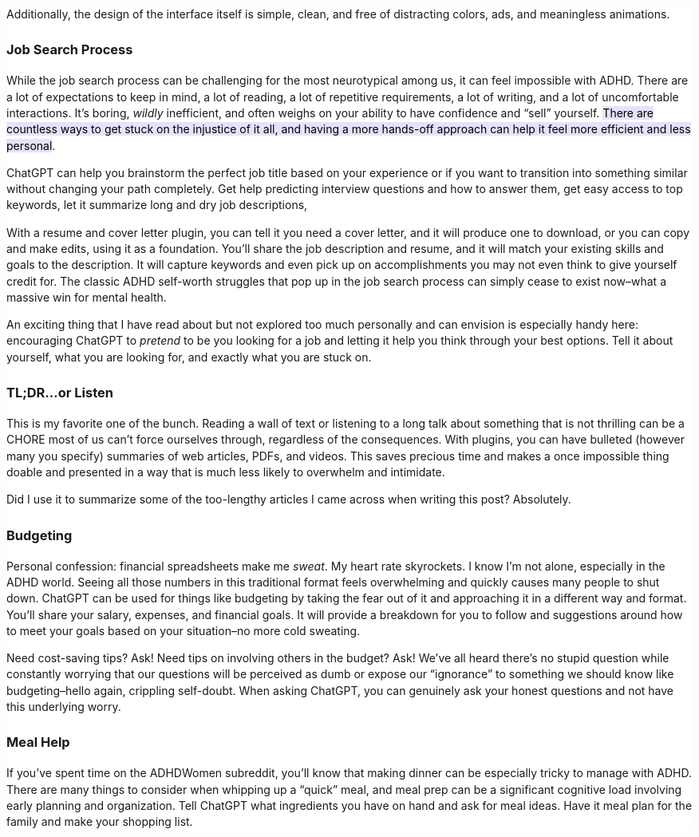 Additionally, the design of the interface itself is simple, clean, and free of distracting colors, ads, and meaningless animations.

### Job Search Process 
While the job search process can be challenging for the most neurotypical among us, it can feel impossible with ADHD. There are a lot of expectations to keep in mind, a lot of reading, a lot of repetitive requirements, a lot of writing, and a lot of uncomfortable interactions. It’s boring, *wildly* inefficient, and often weighs on your ability to have confidence and “sell” yourself. <mark style="background: #E4E3FC;">There are countless ways to get stuck on the injustice of it all, and having a more hands-off approach can help it feel more efficient and less personal</mark>. 

ChatGPT can help you brainstorm the perfect job title based on your experience or if you want to transition into something similar without changing your path completely. Get help predicting interview questions and how to answer them, get easy access to top keywords, let it summarize long and dry job descriptions,  

With a resume and cover letter plugin, you can tell it you need a cover letter, and it will produce one to download, or you can copy and make edits, using it as a foundation. You’ll share the job description and resume, and it will match your existing skills and goals to the description. It will capture keywords and even pick up on accomplishments you may not even think to give yourself credit for. The classic ADHD self-worth struggles that pop up in the job search process can simply cease to exist now–what a massive win for mental health.  

An exciting thing that I have read about but not explored too much personally and can envision is especially handy here: encouraging ChatGPT to *pretend* to be you looking for a job and letting it help you think through your best options. Tell it about yourself, what you are looking for, and exactly what you are stuck on. 

### TL;DR…or Listen 
This is my favorite one of the bunch. Reading a wall of text or listening to a long talk about something that is not thrilling can be a CHORE most of us can’t force ourselves through, regardless of the consequences. With plugins, you can have bulleted (however many you specify) summaries of web articles, PDFs, and videos. This saves precious time and makes a once impossible thing doable and presented in a way that is much less likely to overwhelm and intimidate. 

Did I use it to summarize some of the too-lengthy articles I came across when writing this post? Absolutely.   

### Budgeting  
Personal confession: financial spreadsheets make me *sweat*. My heart rate skyrockets. I know I’m not alone, especially in the ADHD world. Seeing all those numbers in this traditional format feels overwhelming and quickly causes many people to shut down. ChatGPT can be used for things like budgeting by taking the fear out of it and approaching it in a different way and format. You’ll share your salary, expenses, and financial goals. It will provide a breakdown for you to follow and suggestions around how to meet your goals based on your situation–no more cold sweating. 

Need cost-saving tips? Ask! Need tips on involving others in the budget? Ask! We’ve all heard there’s no stupid question while constantly worrying that our questions will be perceived as dumb or expose our “ignorance” to something we should know like budgeting–hello again, crippling self-doubt. When asking ChatGPT, you can genuinely ask your honest questions and not have this underlying worry.   

### Meal Help 
If you’ve spent time on the ADHDWomen subreddit, you’ll know that making dinner can be especially tricky to manage with ADHD. There are many things to consider when whipping up a “quick” meal, and meal prep can be a significant cognitive load involving early planning and organization. Tell ChatGPT what ingredients you have on hand and ask for meal ideas. Have it meal plan for the family and make your shopping list. 
